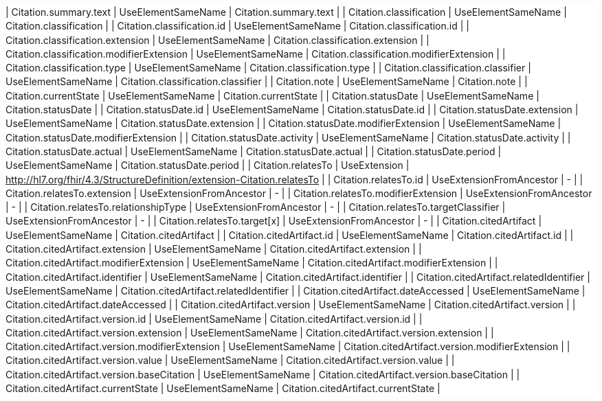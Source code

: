 | Citation.summary.text | UseElementSameName | Citation.summary.text |
| Citation.classification | UseElementSameName | Citation.classification |
| Citation.classification.id | UseElementSameName | Citation.classification.id |
| Citation.classification.extension | UseElementSameName | Citation.classification.extension |
| Citation.classification.modifierExtension | UseElementSameName | Citation.classification.modifierExtension |
| Citation.classification.type | UseElementSameName | Citation.classification.type |
| Citation.classification.classifier | UseElementSameName | Citation.classification.classifier |
| Citation.note | UseElementSameName | Citation.note |
| Citation.currentState | UseElementSameName | Citation.currentState |
| Citation.statusDate | UseElementSameName | Citation.statusDate |
| Citation.statusDate.id | UseElementSameName | Citation.statusDate.id |
| Citation.statusDate.extension | UseElementSameName | Citation.statusDate.extension |
| Citation.statusDate.modifierExtension | UseElementSameName | Citation.statusDate.modifierExtension |
| Citation.statusDate.activity | UseElementSameName | Citation.statusDate.activity |
| Citation.statusDate.actual | UseElementSameName | Citation.statusDate.actual |
| Citation.statusDate.period | UseElementSameName | Citation.statusDate.period |
| Citation.relatesTo | UseExtension | http://hl7.org/fhir/4.3/StructureDefinition/extension-Citation.relatesTo |
| Citation.relatesTo.id | UseExtensionFromAncestor | - |
| Citation.relatesTo.extension | UseExtensionFromAncestor | - |
| Citation.relatesTo.modifierExtension | UseExtensionFromAncestor | - |
| Citation.relatesTo.relationshipType | UseExtensionFromAncestor | - |
| Citation.relatesTo.targetClassifier | UseExtensionFromAncestor | - |
| Citation.relatesTo.target[x] | UseExtensionFromAncestor | - |
| Citation.citedArtifact | UseElementSameName | Citation.citedArtifact |
| Citation.citedArtifact.id | UseElementSameName | Citation.citedArtifact.id |
| Citation.citedArtifact.extension | UseElementSameName | Citation.citedArtifact.extension |
| Citation.citedArtifact.modifierExtension | UseElementSameName | Citation.citedArtifact.modifierExtension |
| Citation.citedArtifact.identifier | UseElementSameName | Citation.citedArtifact.identifier |
| Citation.citedArtifact.relatedIdentifier | UseElementSameName | Citation.citedArtifact.relatedIdentifier |
| Citation.citedArtifact.dateAccessed | UseElementSameName | Citation.citedArtifact.dateAccessed |
| Citation.citedArtifact.version | UseElementSameName | Citation.citedArtifact.version |
| Citation.citedArtifact.version.id | UseElementSameName | Citation.citedArtifact.version.id |
| Citation.citedArtifact.version.extension | UseElementSameName | Citation.citedArtifact.version.extension |
| Citation.citedArtifact.version.modifierExtension | UseElementSameName | Citation.citedArtifact.version.modifierExtension |
| Citation.citedArtifact.version.value | UseElementSameName | Citation.citedArtifact.version.value |
| Citation.citedArtifact.version.baseCitation | UseElementSameName | Citation.citedArtifact.version.baseCitation |
| Citation.citedArtifact.currentState | UseElementSameName | Citation.citedArtifact.currentState |